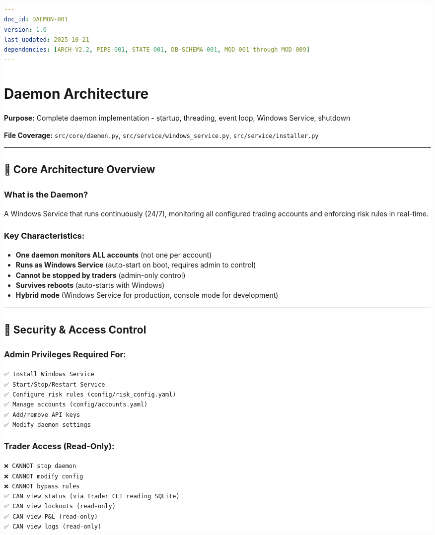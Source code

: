 ```yaml
---
doc_id: DAEMON-001
version: 1.0
last_updated: 2025-10-21
dependencies: [ARCH-V2.2, PIPE-001, STATE-001, DB-SCHEMA-001, MOD-001 through MOD-009]
---
```


# Daemon Architecture

**Purpose:** Complete daemon implementation - startup, threading, event loop, Windows Service, shutdown

**File Coverage:** `src/core/daemon.py`, `src/service/windows_service.py`, `src/service/installer.py`

---

## 🎯 Core Architecture Overview

### **What is the Daemon?**
A Windows Service that runs continuously (24/7), monitoring all configured trading accounts and enforcing risk rules in real-time.

### **Key Characteristics:**
- **One daemon monitors ALL accounts** (not one per account)
- **Runs as Windows Service** (auto-start on boot, requires admin to control)
- **Cannot be stopped by traders** (admin-only control)
- **Survives reboots** (auto-starts with Windows)
- **Hybrid mode** (Windows Service for production, console mode for development)

---

## 🔐 Security & Access Control

### **Admin Privileges Required For:**
```
✅ Install Windows Service
✅ Start/Stop/Restart Service
✅ Configure risk rules (config/risk_config.yaml)
✅ Manage accounts (config/accounts.yaml)
✅ Add/remove API keys
✅ Modify daemon settings
```

### **Trader Access (Read-Only):**
```
❌ CANNOT stop daemon
❌ CANNOT modify config
❌ CANNOT bypass rules
✅ CAN view status (via Trader CLI reading SQLite)
✅ CAN view lockouts (read-only)
✅ CAN view P&L (read-only)
✅ CAN view logs (read-only)
```
